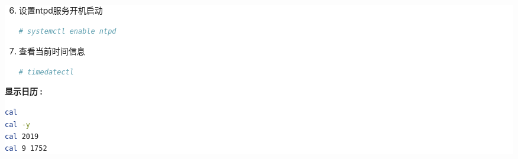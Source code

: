 6. 设置ntpd服务开机启动

   ```bash
   # systemctl enable ntpd
   ```

7. 查看当前时间信息

   ```bash
   # timedatectl
   ```

**显示日历 :**
```bash
cal
cal -y
cal 2019
cal 9 1752
```
